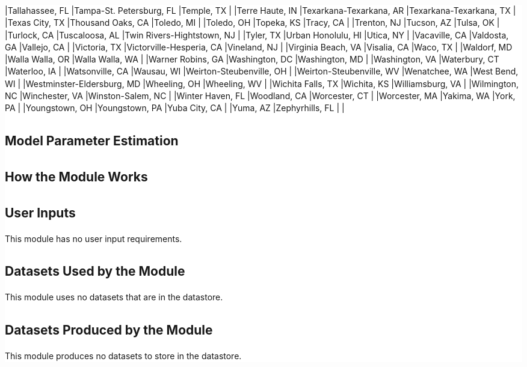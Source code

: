 |Tallahassee, FL                              |Tampa-St. Petersburg, FL               |Temple, TX                                         |
|Terre Haute, IN                              |Texarkana-Texarkana, AR                |Texarkana-Texarkana, TX                            |
|Texas City, TX                               |Thousand Oaks, CA                      |Toledo, MI                                         |
|Toledo, OH                                   |Topeka, KS                             |Tracy, CA                                          |
|Trenton, NJ                                  |Tucson, AZ                             |Tulsa, OK                                          |
|Turlock, CA                                  |Tuscaloosa, AL                         |Twin Rivers-Hightstown, NJ                         |
|Tyler, TX                                    |Urban Honolulu, HI                     |Utica, NY                                          |
|Vacaville, CA                                |Valdosta, GA                           |Vallejo, CA                                        |
|Victoria, TX                                 |Victorville-Hesperia, CA               |Vineland, NJ                                       |
|Virginia Beach, VA                           |Visalia, CA                            |Waco, TX                                           |
|Waldorf, MD                                  |Walla Walla, OR                        |Walla Walla, WA                                    |
|Warner Robins, GA                            |Washington, DC                         |Washington, MD                                     |
|Washington, VA                               |Waterbury, CT                          |Waterloo, IA                                       |
|Watsonville, CA                              |Wausau, WI                             |Weirton-Steubenville, OH                           |
|Weirton-Steubenville, WV                     |Wenatchee, WA                          |West Bend, WI                                      |
|Westminster-Eldersburg, MD                   |Wheeling, OH                           |Wheeling, WV                                       |
|Wichita Falls, TX                            |Wichita, KS                            |Williamsburg, VA                                   |
|Wilmington, NC                               |Winchester, VA                         |Winston-Salem, NC                                  |
|Winter Haven, FL                             |Woodland, CA                           |Worcester, CT                                      |
|Worcester, MA                                |Yakima, WA                             |York, PA                                           |
|Youngstown, OH                               |Youngstown, PA                         |Yuba City, CA                                      |
|Yuma, AZ                                     |Zephyrhills, FL                        |                                                   |

## Model Parameter Estimation



## How the Module Works



## User Inputs
This module has no user input requirements.

## Datasets Used by the Module
This module uses no datasets that are in the datastore.

## Datasets Produced by the Module
This module produces no datasets to store in the datastore.
